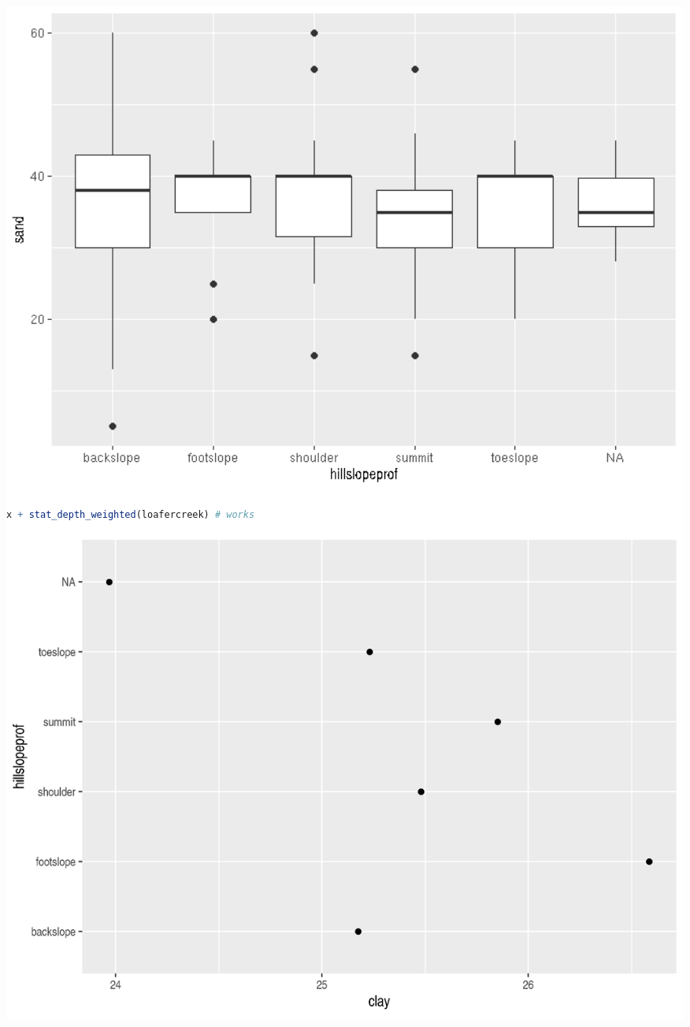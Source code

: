 <img src="man/figures/README-unnamed-chunk-2-2.png" width="100%" />

``` r
x + stat_depth_weighted(loafercreek) # works
```

<img src="man/figures/README-unnamed-chunk-2-3.png" width="100%" />
